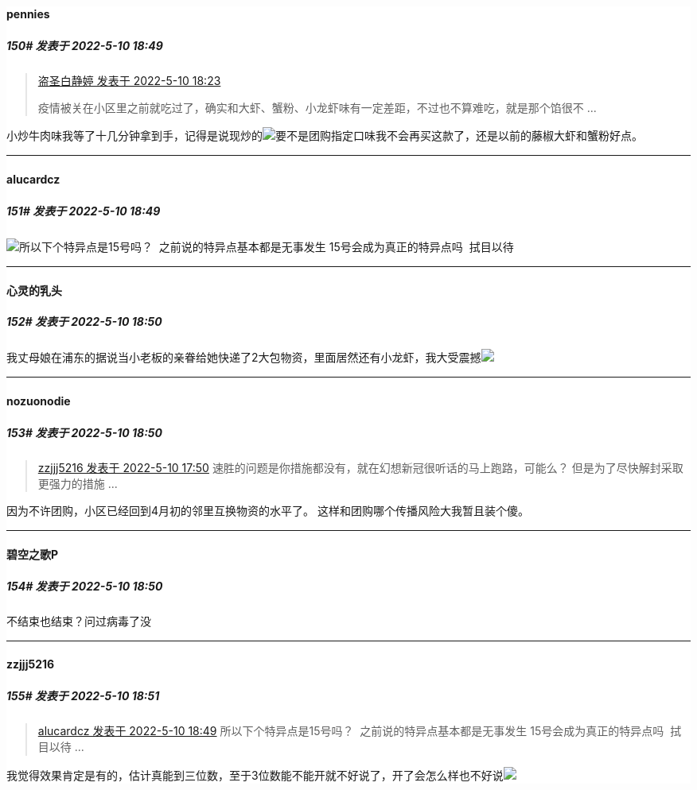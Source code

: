 ####  pennies  
##### 150#       发表于 2022-5-10 18:49

<blockquote><a href="httphttps://bbs.saraba1st.com/2b/forum.php?mod=redirect&amp;goto=findpost&amp;pid=55769381&amp;ptid=2068819" target="_blank">盗圣白静婷 发表于 2022-5-10 18:23</a>

疫情被关在小区里之前就吃过了，确实和大虾、蟹粉、小龙虾味有一定差距，不过也不算难吃，就是那个馅很不 ...</blockquote>
小炒牛肉味我等了十几分钟拿到手，记得是说现炒的<img src="https://static.saraba1st.com/image/smiley/face2017/068.png" referrerpolicy="no-referrer">要不是团购指定口味我不会再买这款了，还是以前的藤椒大虾和蟹粉好点。



*****

####  alucardcz  
##### 151#       发表于 2022-5-10 18:49

<img src="https://static.saraba1st.com/image/smiley/face2017/067.png" referrerpolicy="no-referrer">所以下个特异点是15号吗？  之前说的特异点基本都是无事发生 15号会成为真正的特异点吗  拭目以待

*****

####  心灵的乳头  
##### 152#       发表于 2022-5-10 18:50

我丈母娘在浦东的据说当小老板的亲眷给她快递了2大包物资，里面居然还有小龙虾，我大受震撼<img src="https://static.saraba1st.com/image/smiley/face2017/067.png" referrerpolicy="no-referrer">

*****

####  nozuonodie  
##### 153#       发表于 2022-5-10 18:50

<blockquote><a href="httphttps://bbs.saraba1st.com/2b/forum.php?mod=redirect&amp;goto=findpost&amp;pid=55768834&amp;ptid=2068819" target="_blank">zzjjj5216 发表于 2022-5-10 17:50</a>
速胜的问题是你措施都没有，就在幻想新冠很听话的马上跑路，可能么？
但是为了尽快解封采取更强力的措施 ...</blockquote>
因为不许团购，小区已经回到4月初的邻里互换物资的水平了。
这样和团购哪个传播风险大我暂且装个傻。

*****

####  碧空之歌P  
##### 154#       发表于 2022-5-10 18:50

不结束也结束？问过病毒了没

*****

####  zzjjj5216  
##### 155#       发表于 2022-5-10 18:51

<blockquote><a href="httphttps://bbs.saraba1st.com/2b/forum.php?mod=redirect&amp;goto=findpost&amp;pid=55769786&amp;ptid=2068819" target="_blank">alucardcz 发表于 2022-5-10 18:49</a>
所以下个特异点是15号吗？  之前说的特异点基本都是无事发生 15号会成为真正的特异点吗  拭目以待 ...</blockquote>
我觉得效果肯定是有的，估计真能到三位数，至于3位数能不能开就不好说了，开了会怎么样也不好说<img src="https://static.saraba1st.com/image/smiley/face2017/044.png" referrerpolicy="no-referrer">
